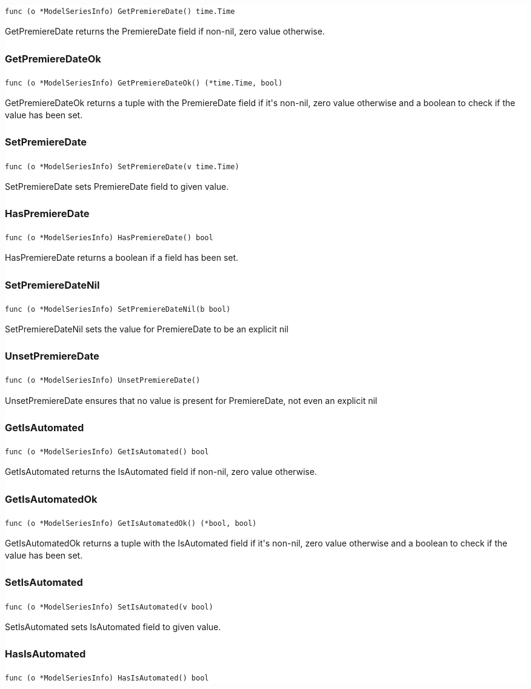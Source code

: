 `func (o *ModelSeriesInfo) GetPremiereDate() time.Time`

GetPremiereDate returns the PremiereDate field if non-nil, zero value otherwise.

### GetPremiereDateOk

`func (o *ModelSeriesInfo) GetPremiereDateOk() (*time.Time, bool)`

GetPremiereDateOk returns a tuple with the PremiereDate field if it's non-nil, zero value otherwise
and a boolean to check if the value has been set.

### SetPremiereDate

`func (o *ModelSeriesInfo) SetPremiereDate(v time.Time)`

SetPremiereDate sets PremiereDate field to given value.

### HasPremiereDate

`func (o *ModelSeriesInfo) HasPremiereDate() bool`

HasPremiereDate returns a boolean if a field has been set.

### SetPremiereDateNil

`func (o *ModelSeriesInfo) SetPremiereDateNil(b bool)`

 SetPremiereDateNil sets the value for PremiereDate to be an explicit nil

### UnsetPremiereDate
`func (o *ModelSeriesInfo) UnsetPremiereDate()`

UnsetPremiereDate ensures that no value is present for PremiereDate, not even an explicit nil
### GetIsAutomated

`func (o *ModelSeriesInfo) GetIsAutomated() bool`

GetIsAutomated returns the IsAutomated field if non-nil, zero value otherwise.

### GetIsAutomatedOk

`func (o *ModelSeriesInfo) GetIsAutomatedOk() (*bool, bool)`

GetIsAutomatedOk returns a tuple with the IsAutomated field if it's non-nil, zero value otherwise
and a boolean to check if the value has been set.

### SetIsAutomated

`func (o *ModelSeriesInfo) SetIsAutomated(v bool)`

SetIsAutomated sets IsAutomated field to given value.

### HasIsAutomated

`func (o *ModelSeriesInfo) HasIsAutomated() bool`
